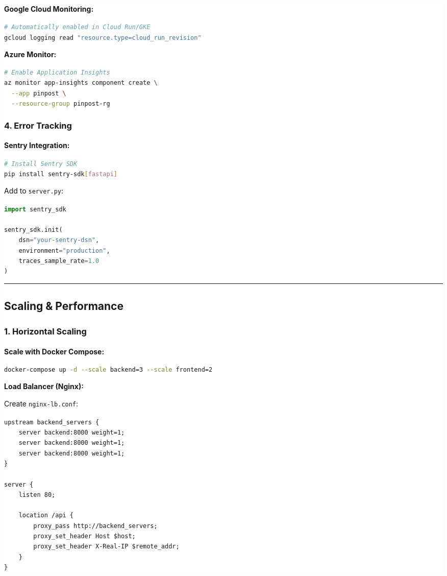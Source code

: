 **Google Cloud Monitoring:**
```bash
# Automatically enabled in Cloud Run/GKE
gcloud logging read "resource.type=cloud_run_revision"
```

**Azure Monitor:**
```bash
# Enable Application Insights
az monitor app-insights component create \
  --app pinpost \
  --resource-group pinpost-rg
```

### 4. Error Tracking

**Sentry Integration:**

```bash
# Install Sentry SDK
pip install sentry-sdk[fastapi]
```

Add to `server.py`:
```python
import sentry_sdk

sentry_sdk.init(
    dsn="your-sentry-dsn",
    environment="production",
    traces_sample_rate=1.0
)
```

---

## Scaling & Performance

### 1. Horizontal Scaling

**Scale with Docker Compose:**
```bash
docker-compose up -d --scale backend=3 --scale frontend=2
```

**Load Balancer (Nginx):**

Create `nginx-lb.conf`:
```nginx
upstream backend_servers {
    server backend:8000 weight=1;
    server backend:8000 weight=1;
    server backend:8000 weight=1;
}

server {
    listen 80;
    
    location /api {
        proxy_pass http://backend_servers;
        proxy_set_header Host $host;
        proxy_set_header X-Real-IP $remote_addr;
    }
}
```
